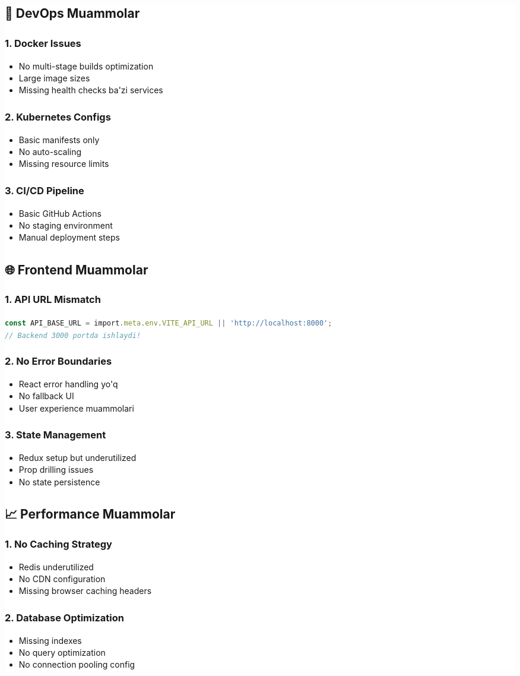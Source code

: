 ## 🔧 DevOps Muammolar

### 1. **Docker Issues**
- No multi-stage builds optimization
- Large image sizes
- Missing health checks ba'zi services

### 2. **Kubernetes Configs**
- Basic manifests only
- No auto-scaling
- Missing resource limits

### 3. **CI/CD Pipeline**
- Basic GitHub Actions
- No staging environment
- Manual deployment steps

## 🌐 Frontend Muammolar

### 1. **API URL Mismatch**
```typescript
const API_BASE_URL = import.meta.env.VITE_API_URL || 'http://localhost:8000';
// Backend 3000 portda ishlaydi!
```

### 2. **No Error Boundaries**
- React error handling yo'q
- No fallback UI
- User experience muammolari

### 3. **State Management**
- Redux setup but underutilized
- Prop drilling issues
- No state persistence

## 📈 Performance Muammolar

### 1. **No Caching Strategy**
- Redis underutilized
- No CDN configuration
- Missing browser caching headers

### 2. **Database Optimization**
- Missing indexes
- No query optimization
- No connection pooling config
